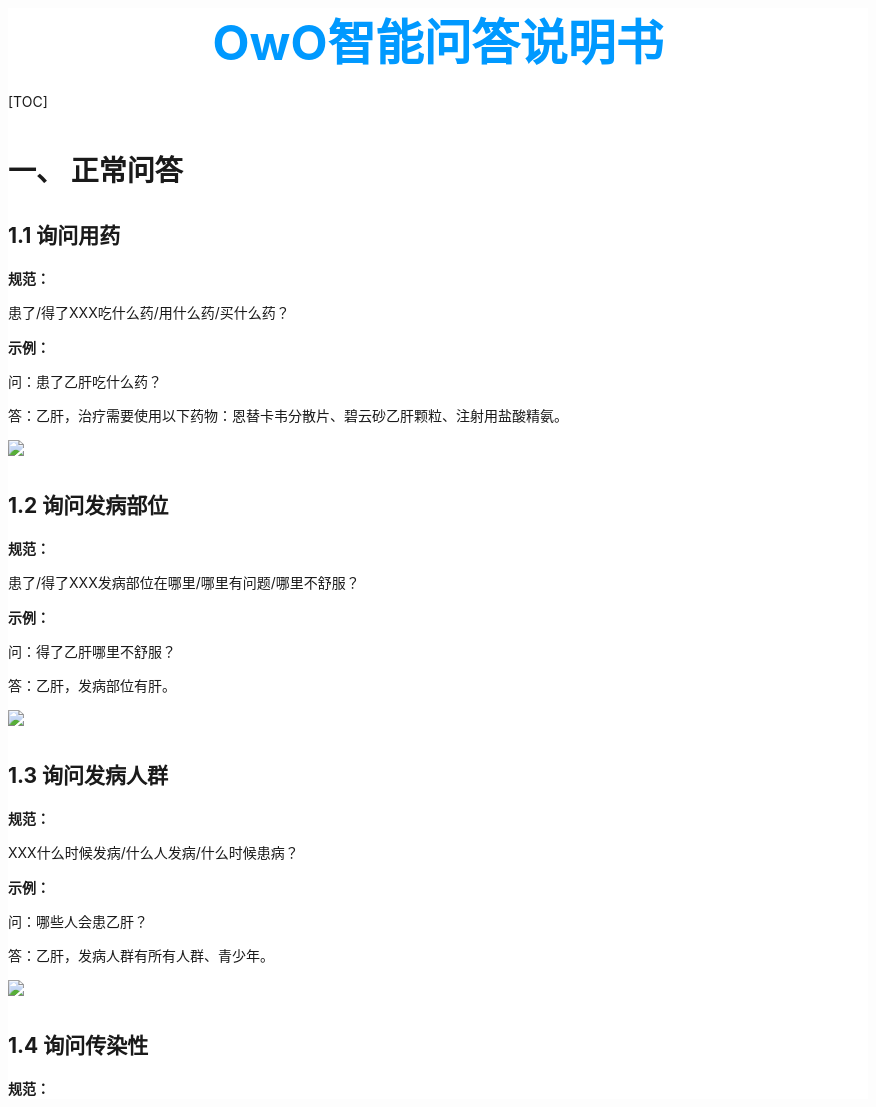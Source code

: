 <div align='center' ><font color=#0099ff size=7><b>OwO智能问答说明书</b></font></div>





[TOC]



# 一、 正常问答

## 1.1 询问用药

**规范：**

患了/得了XXX吃什么药/用什么药/买什么药？

**示例：**

问：患了乙肝吃什么药？

答：乙肝，治疗需要使用以下药物：恩替卡韦分散片、碧云砂乙肝颗粒、注射用盐酸精氨。

![](https://ruangong2020.oss-cn-beijing.aliyuncs.com/pic/%E9%97%AE%E9%A2%981.png)

## 1.2 询问发病部位

**规范：**

患了/得了XXX发病部位在哪里/哪里有问题/哪里不舒服？

**示例：**

问：得了乙肝哪里不舒服？

答：乙肝，发病部位有肝。

![](https://ruangong2020.oss-cn-beijing.aliyuncs.com/pic/%E9%97%AE%E9%A2%982.png)

## 1.3 询问发病人群

**规范：**

XXX什么时候发病/什么人发病/什么时候患病？

**示例：**

问：哪些人会患乙肝？

答：乙肝，发病人群有所有人群、青少年。

![](https://ruangong2020.oss-cn-beijing.aliyuncs.com/pic/%E9%97%AE%E9%A2%983.png)

## 1.4 询问传染性

**规范：**
